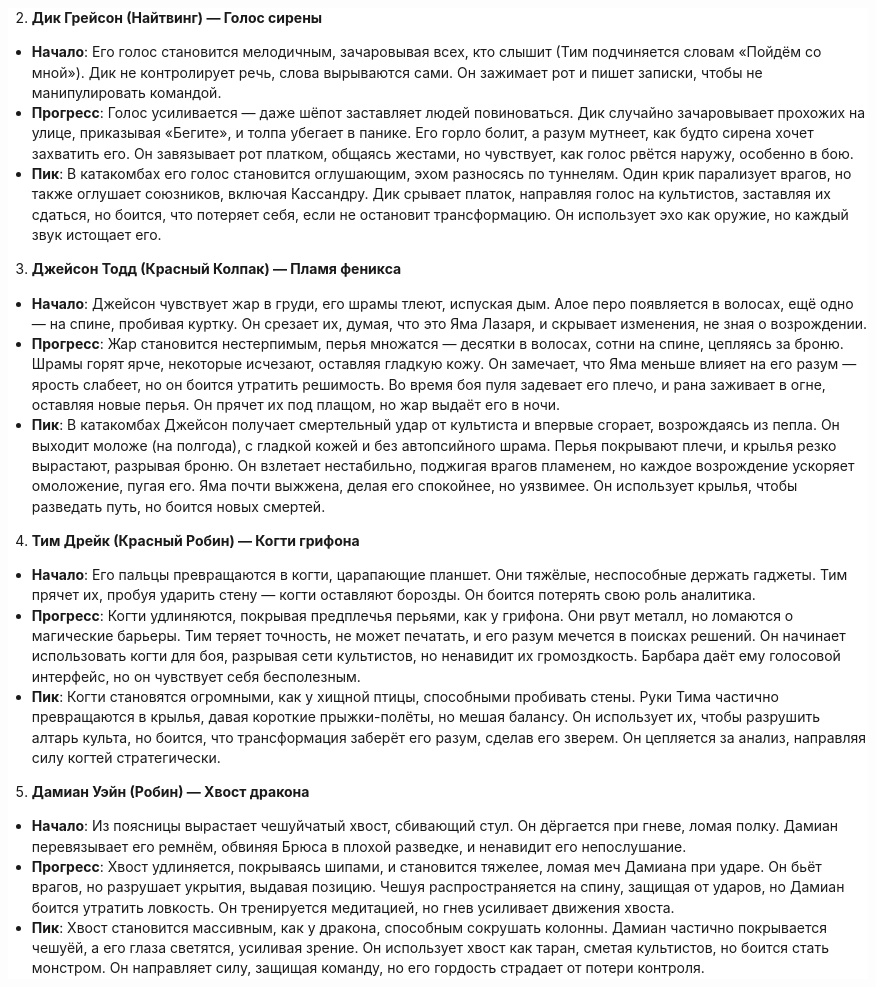 2. **Дик Грейсон (Найтвинг) — Голос сирены**
- **Начало**: Его голос становится мелодичным, зачаровывая всех, кто слышит (Тим подчиняется словам «Пойдём со мной»). Дик не контролирует речь, слова вырываются сами. Он зажимает рот и пишет записки, чтобы не манипулировать командой.
- **Прогресс**: Голос усиливается — даже шёпот заставляет людей повиноваться. Дик случайно зачаровывает прохожих на улице, приказывая «Бегите», и толпа убегает в панике. Его горло болит, а разум мутнеет, как будто сирена хочет захватить его. Он завязывает рот платком, общаясь жестами, но чувствует, как голос рвётся наружу, особенно в бою.
- **Пик**: В катакомбах его голос становится оглушающим, эхом разносясь по туннелям. Один крик парализует врагов, но также оглушает союзников, включая Кассандру. Дик срывает платок, направляя голос на культистов, заставляя их сдаться, но боится, что потеряет себя, если не остановит трансформацию. Он использует эхо как оружие, но каждый звук истощает его.

3. **Джейсон Тодд (Красный Колпак) — Пламя феникса**
- **Начало**: Джейсон чувствует жар в груди, его шрамы тлеют, испуская дым. Алое перо появляется в волосах, ещё одно — на спине, пробивая куртку. Он срезает их, думая, что это Яма Лазаря, и скрывает изменения, не зная о возрождении.
- **Прогресс**: Жар становится нестерпимым, перья множатся — десятки в волосах, сотни на спине, цепляясь за броню. Шрамы горят ярче, некоторые исчезают, оставляя гладкую кожу. Он замечает, что Яма меньше влияет на его разум — ярость слабеет, но он боится утратить решимость. Во время боя пуля задевает его плечо, и рана заживает в огне, оставляя новые перья. Он прячет их под плащом, но жар выдаёт его в ночи.
- **Пик**: В катакомбах Джейсон получает смертельный удар от культиста и впервые сгорает, возрождаясь из пепла. Он выходит моложе (на полгода), с гладкой кожей и без автопсийного шрама. Перья покрывают плечи, и крылья резко вырастают, разрывая броню. Он взлетает нестабильно, поджигая врагов пламенем, но каждое возрождение ускоряет омоложение, пугая его. Яма почти выжжена, делая его спокойнее, но уязвимее. Он использует крылья, чтобы разведать путь, но боится новых смертей.

4. **Тим Дрейк (Красный Робин) — Когти грифона**
- **Начало**: Его пальцы превращаются в когти, царапающие планшет. Они тяжёлые, неспособные держать гаджеты. Тим прячет их, пробуя ударить стену — когти оставляют борозды. Он боится потерять свою роль аналитика.
- **Прогресс**: Когти удлиняются, покрывая предплечья перьями, как у грифона. Они рвут металл, но ломаются о магические барьеры. Тим теряет точность, не может печатать, и его разум мечется в поисках решений. Он начинает использовать когти для боя, разрывая сети культистов, но ненавидит их громоздкость. Барбара даёт ему голосовой интерфейс, но он чувствует себя бесполезным.
- **Пик**: Когти становятся огромными, как у хищной птицы, способными пробивать стены. Руки Тима частично превращаются в крылья, давая короткие прыжки-полёты, но мешая балансу. Он использует их, чтобы разрушить алтарь культа, но боится, что трансформация заберёт его разум, сделав его зверем. Он цепляется за анализ, направляя силу когтей стратегически.

5. **Дамиан Уэйн (Робин) — Хвост дракона**
- **Начало**: Из поясницы вырастает чешуйчатый хвост, сбивающий стул. Он дёргается при гневе, ломая полку. Дамиан перевязывает его ремнём, обвиняя Брюса в плохой разведке, и ненавидит его непослушание.
- **Прогресс**: Хвост удлиняется, покрываясь шипами, и становится тяжелее, ломая меч Дамиана при ударе. Он бьёт врагов, но разрушает укрытия, выдавая позицию. Чешуя распространяется на спину, защищая от ударов, но Дамиан боится утратить ловкость. Он тренируется медитацией, но гнев усиливает движения хвоста.
- **Пик**: Хвост становится массивным, как у дракона, способным сокрушать колонны. Дамиан частично покрывается чешуёй, а его глаза светятся, усиливая зрение. Он использует хвост как таран, сметая культистов, но боится стать монстром. Он направляет силу, защищая команду, но его гордость страдает от потери контроля.
